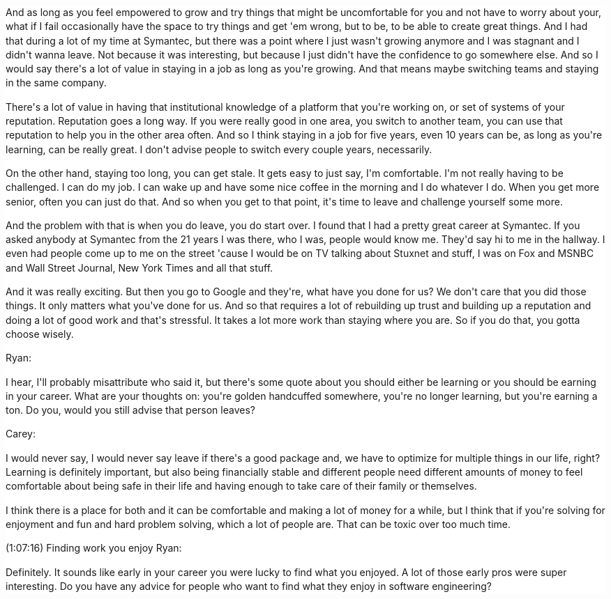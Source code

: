 And as long as you feel empowered to grow and try things that might be uncomfortable for you and not have to worry about your, what if I fail occasionally have the space to try things and get 'em wrong, but to be, to be able to create great things. And I had that during a lot of my time at Symantec, but there was a point where I just wasn't growing anymore and I was stagnant and I didn't wanna leave. Not because it was interesting, but because I just didn't have the confidence to go somewhere else. And so I would say there's a lot of value in staying in a job as long as you're growing. And that means maybe switching teams and staying in the same company.

There's a lot of value in having that institutional knowledge of a platform that you're working on, or set of systems of your reputation. Reputation goes a long way. If you were really good in one area, you switch to another team, you can use that reputation to help you in the other area often. And so I think staying in a job for five years, even 10 years can be, as long as you're learning, can be really great. I don't advise people to switch every couple years, necessarily.

On the other hand, staying too long, you can get stale. It gets easy to just say, I'm comfortable. I'm not really having to be challenged. I can do my job. I can wake up and have some nice coffee in the morning and I do whatever I do. When you get more senior, often you can just do that. And so when you get to that point, it's time to leave and challenge yourself some more.

And the problem with that is when you do leave, you do start over. I found that I had a pretty great career at Symantec. If you asked anybody at Symantec from the 21 years I was there, who I was, people would know me. They'd say hi to me in the hallway. I even had people come up to me on the street 'cause I would be on TV talking about Stuxnet and stuff, I was on Fox and MSNBC and Wall Street Journal, New York Times and all that stuff.

And it was really exciting. But then you go to Google and they're, what have you done for us? We don't care that you did those things. It only matters what you've done for us. And so that requires a lot of rebuilding up trust and building up a reputation and doing a lot of good work and that's stressful. It takes a lot more work than staying where you are. So if you do that, you gotta choose wisely.

Ryan:

I hear, I'll probably misattribute who said it, but there's some quote about you should either be learning or you should be earning in your career. What are your thoughts on: you're golden handcuffed somewhere, you're no longer learning, but you're earning a ton. Do you, would you still advise that person leaves?

Carey:

I would never say, I would never say leave if there's a good package and, we have to optimize for multiple things in our life, right? Learning is definitely important, but also being financially stable and different people need different amounts of money to feel comfortable about being safe in their life and having enough to take care of their family or themselves.

I think there is a place for both and it can be comfortable and making a lot of money for a while, but I think that if you're solving for enjoyment and fun and hard problem solving, which a lot of people are. That can be toxic over too much time.

(1:07:16) Finding work you enjoy
Ryan:

Definitely. It sounds like early in your career you were lucky to find what you enjoyed. A lot of those early pros were super interesting. Do you have any advice for people who want to find what they enjoy in software engineering?
